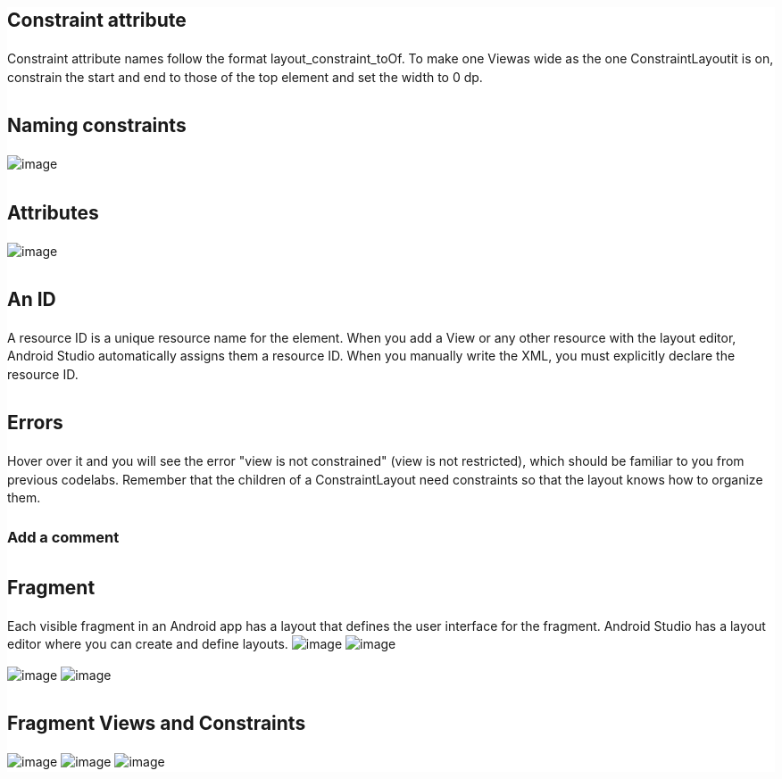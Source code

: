 ## Constraint attribute
Constraint attribute names follow the format layout_constraint<Source>_to<Target>Of.
To make one Viewas wide as the one ConstraintLayoutit is on, constrain the start and end to those of the top element and set the width to 0 dp.

## Naming constraints
<img width="677" alt="image" src="https://github.com/lauravoineag/XMLandFragmentsTerminology/assets/77536595/3f26df55-eb26-43b2-a562-14654e921be2">

##  Attributes
<img width="677" alt="image" src="https://github.com/lauravoineag/XMLandFragmentsTerminology/assets/77536595/96f3a5b2-daf4-4c0f-a661-ba2462436b0e">


## An ID
A resource ID is a unique resource name for the element. When you add a View or any other resource with the layout editor, Android Studio automatically assigns them a resource ID. When you manually write the XML, you must explicitly declare the resource ID.

## Errors
Hover over it and you will see the error "view is not constrained" (view is not restricted), which should be familiar to you from previous codelabs. Remember that the children of a ConstraintLayout need constraints so that the layout knows how to organize them.


### Add a comment


## Fragment
Each visible fragment in an Android app has a layout that defines the user interface for the fragment. Android Studio has a layout editor where you can create and define layouts.
<img width="1151" alt="image" src="https://github.com/lauravoineag/XMLandFragmentsTerminology/assets/77536595/91073d06-a9b9-4139-80c6-d850279fc84b">
<img width="1151" alt="image" src="https://github.com/lauravoineag/XMLandFragmentsTerminology/assets/77536595/14418807-855f-4711-9fa1-22ffbe11578c">



<img width="665" alt="image" src="https://github.com/lauravoineag/XMLandFragmentsTerminology/assets/77536595/3e46e32e-afdc-4813-800d-ba75e9a0f34c">
<img width="665" alt="image" src="https://github.com/lauravoineag/XMLandFragmentsTerminology/assets/77536595/d79bde9c-c4f5-4ab1-bd68-9996ba469bb7">

## Fragment Views and Constraints

<img width="632" alt="image" src="https://github.com/lauravoineag/XMLandFragmentsTerminology/assets/77536595/6df81bc3-f02c-4361-a9a1-7c2dd7078ec7">

<img width="606" alt="image" src="https://github.com/lauravoineag/XMLandFragmentsTerminology/assets/77536595/95356d26-66a8-4572-9568-f23d3a05b488">
<img width="1151" alt="image" src="https://github.com/lauravoineag/XMLandFragmentsTerminology/assets/77536595/b9e9dfee-91c7-48f7-bdc8-99f2389c825e">
